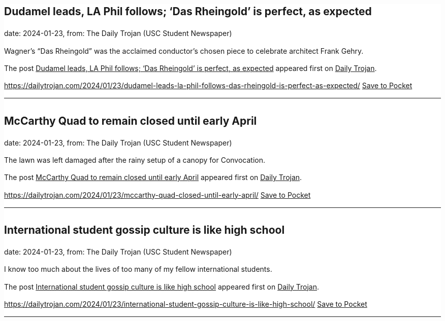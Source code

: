 
## Dudamel leads, LA Phil follows; ‘Das Rheingold’ is perfect, as expected

date: 2024-01-23, from: The Daily Trojan (USC Student Newspaper)

<p>Wagner’s “Das Rheingold” was the acclaimed conductor’s chosen piece to celebrate architect Frank Gehry.</p>
<p>The post <a href="https://dailytrojan.com/2024/01/23/dudamel-leads-la-phil-follows-das-rheingold-is-perfect-as-expected/">Dudamel leads, LA Phil follows; ‘Das Rheingold’ is perfect, as expected</a> appeared first on <a href="https://dailytrojan.com">Daily Trojan</a>.</p>


<span class="feed-item-link">
<a href="https://dailytrojan.com/2024/01/23/dudamel-leads-la-phil-follows-das-rheingold-is-perfect-as-expected/">https://dailytrojan.com/2024/01/23/dudamel-leads-la-phil-follows-das-rheingold-is-perfect-as-expected/</a> <a href="https://getpocket.com/save" class="pocket-btn" data-lang="en" data-save-url="https://dailytrojan.com/2024/01/23/dudamel-leads-la-phil-follows-das-rheingold-is-perfect-as-expected/">Save to Pocket</a>
</span>

---

## McCarthy Quad to remain closed until early April

date: 2024-01-23, from: The Daily Trojan (USC Student Newspaper)

<p>The lawn was left damaged after the rainy setup of a canopy for Convocation.</p>
<p>The post <a href="https://dailytrojan.com/2024/01/23/mccarthy-quad-closed-until-early-april/">McCarthy Quad to remain closed until early April</a> appeared first on <a href="https://dailytrojan.com">Daily Trojan</a>.</p>


<span class="feed-item-link">
<a href="https://dailytrojan.com/2024/01/23/mccarthy-quad-closed-until-early-april/">https://dailytrojan.com/2024/01/23/mccarthy-quad-closed-until-early-april/</a> <a href="https://getpocket.com/save" class="pocket-btn" data-lang="en" data-save-url="https://dailytrojan.com/2024/01/23/mccarthy-quad-closed-until-early-april/">Save to Pocket</a>
</span>

---

## International student gossip culture is like high school

date: 2024-01-23, from: The Daily Trojan (USC Student Newspaper)

<p>I know too much about the lives of too many of my fellow international students.</p>
<p>The post <a href="https://dailytrojan.com/2024/01/23/international-student-gossip-culture-is-like-high-school/">International student gossip culture is like high school</a> appeared first on <a href="https://dailytrojan.com">Daily Trojan</a>.</p>


<span class="feed-item-link">
<a href="https://dailytrojan.com/2024/01/23/international-student-gossip-culture-is-like-high-school/">https://dailytrojan.com/2024/01/23/international-student-gossip-culture-is-like-high-school/</a> <a href="https://getpocket.com/save" class="pocket-btn" data-lang="en" data-save-url="https://dailytrojan.com/2024/01/23/international-student-gossip-culture-is-like-high-school/">Save to Pocket</a>
</span>

---